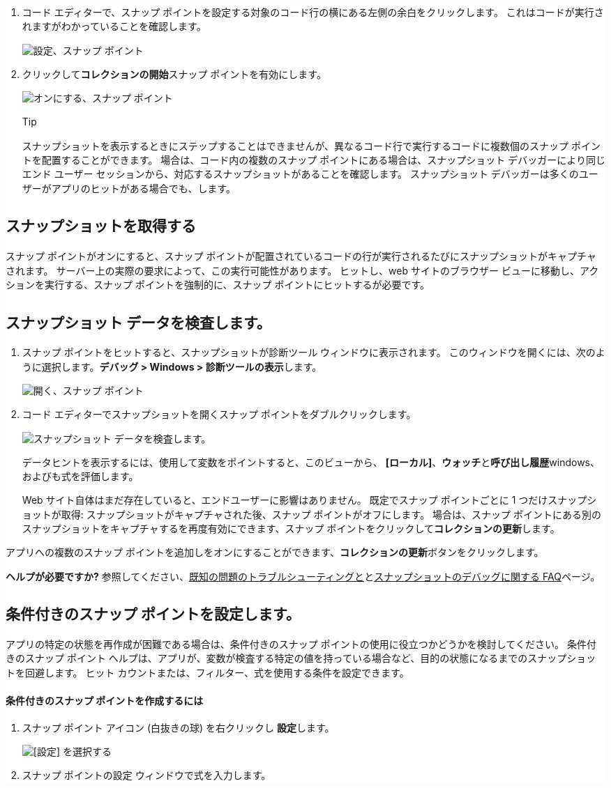 1. コード エディターで、スナップ ポイントを設定する対象のコード行の横にある左側の余白をクリックします。 これはコードが実行されますがわかっていることを確認します。

   ![設定、スナップ ポイント](../debugger/media/snapshot-set-snappoint.png)

1. クリックして**コレクションの開始**スナップ ポイントを有効にします。

   ![オンにする、スナップ ポイント](../debugger/media/snapshot-start-collection.png)

    > [!TIP]
    > スナップショットを表示するときにステップすることはできませんが、異なるコード行で実行するコードに複数個のスナップ ポイントを配置することができます。 場合は、コード内の複数のスナップ ポイントにある場合は、スナップショット デバッガーにより同じエンド ユーザー セッションから、対応するスナップショットがあることを確認します。 スナップショット デバッガーは多くのユーザーがアプリのヒットがある場合でも、します。

## <a name="take-a-snapshot"></a>スナップショットを取得する

スナップ ポイントがオンにすると、スナップ ポイントが配置されているコードの行が実行されるたびにスナップショットがキャプチャされます。 サーバー上の実際の要求によって、この実行可能性があります。 ヒットし、web サイトのブラウザー ビューに移動し、アクションを実行する、スナップ ポイントを強制的に、スナップ ポイントにヒットするが必要です。

## <a name="inspect-snapshot-data"></a>スナップショット データを検査します。

1. スナップ ポイントをヒットすると、スナップショットが診断ツール ウィンドウに表示されます。 このウィンドウを開くには、次のように選択します。**デバッグ > Windows > 診断ツールの表示**します。

   ![開く、スナップ ポイント](../debugger/media/snapshot-diagsession-window.png)

1. コード エディターでスナップショットを開くスナップ ポイントをダブルクリックします。

   ![スナップショット データを検査します。](../debugger/media/snapshot-inspect-data.png)

   データヒントを表示するには、使用して変数をポイントすると、このビューから、 **[ローカル]**、**ウォッチ**と**呼び出し履歴**windows、およびも式を評価します。

    Web サイト自体はまだ存在していると、エンドユーザーに影響はありません。 既定でスナップ ポイントごとに 1 つだけスナップショットが取得: スナップショットがキャプチャされた後、スナップ ポイントがオフにします。 場合は、スナップ ポイントにある別のスナップショットをキャプチャするを再度有効にできます、スナップ ポイントをクリックして**コレクションの更新**します。

アプリへの複数のスナップ ポイントを追加しをオンにすることができます、**コレクションの更新**ボタンをクリックします。

**ヘルプが必要ですか?** 参照してください、[既知の問題のトラブルシューティングと](../debugger/debug-live-azure-apps-troubleshooting.md)と[スナップショットのデバッグに関する FAQ](../debugger/debug-live-azure-apps-faq.md)ページ。

## <a name="set-a-conditional-snappoint"></a>条件付きのスナップ ポイントを設定します。

アプリの特定の状態を再作成が困難である場合は、条件付きのスナップ ポイントの使用に役立つかどうかを検討してください。 条件付きのスナップ ポイント ヘルプは、アプリが、変数が検査する特定の値を持っている場合など、目的の状態になるまでのスナップショットを回避します。 ヒット カウントまたは、フィルター、式を使用する条件を設定できます。

#### <a name="to-create-a-conditional-snappoint"></a>条件付きのスナップ ポイントを作成するには

1. スナップ ポイント アイコン (白抜きの球) を右クリックし **設定**します。

   ![[設定] を選択する](../debugger/media/snapshot-snappoint-settings.png)

1. スナップ ポイントの設定 ウィンドウで式を入力します。
